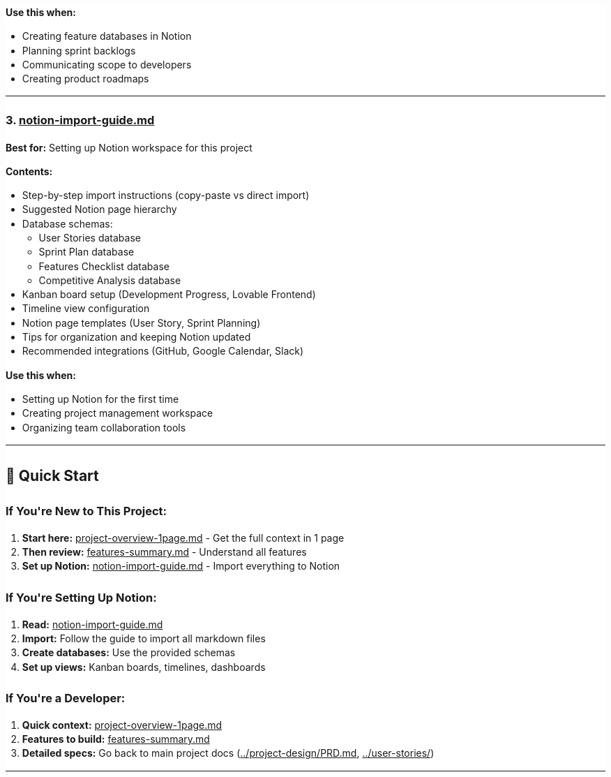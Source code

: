 **Use this when:**
- Creating feature databases in Notion
- Planning sprint backlogs
- Communicating scope to developers
- Creating product roadmaps

---

### 3. [notion-import-guide.md](notion-import-guide.md)
**Best for:** Setting up Notion workspace for this project

**Contents:**
- Step-by-step import instructions (copy-paste vs direct import)
- Suggested Notion page hierarchy
- Database schemas:
  - User Stories database
  - Sprint Plan database
  - Features Checklist database
  - Competitive Analysis database
- Kanban board setup (Development Progress, Lovable Frontend)
- Timeline view configuration
- Notion page templates (User Story, Sprint Planning)
- Tips for organization and keeping Notion updated
- Recommended integrations (GitHub, Google Calendar, Slack)

**Use this when:**
- Setting up Notion for the first time
- Creating project management workspace
- Organizing team collaboration tools

---

## 🚀 Quick Start

### If You're New to This Project:
1. **Start here:** [project-overview-1page.md](project-overview-1page.md) - Get the full context in 1 page
2. **Then review:** [features-summary.md](features-summary.md) - Understand all features
3. **Set up Notion:** [notion-import-guide.md](notion-import-guide.md) - Import everything to Notion

### If You're Setting Up Notion:
1. **Read:** [notion-import-guide.md](notion-import-guide.md)
2. **Import:** Follow the guide to import all markdown files
3. **Create databases:** Use the provided schemas
4. **Set up views:** Kanban boards, timelines, dashboards

### If You're a Developer:
1. **Quick context:** [project-overview-1page.md](project-overview-1page.md)
2. **Features to build:** [features-summary.md](features-summary.md)
3. **Detailed specs:** Go back to main project docs ([../project-design/PRD.md](../project-design/PRD.md), [../user-stories/](../user-stories/))

---